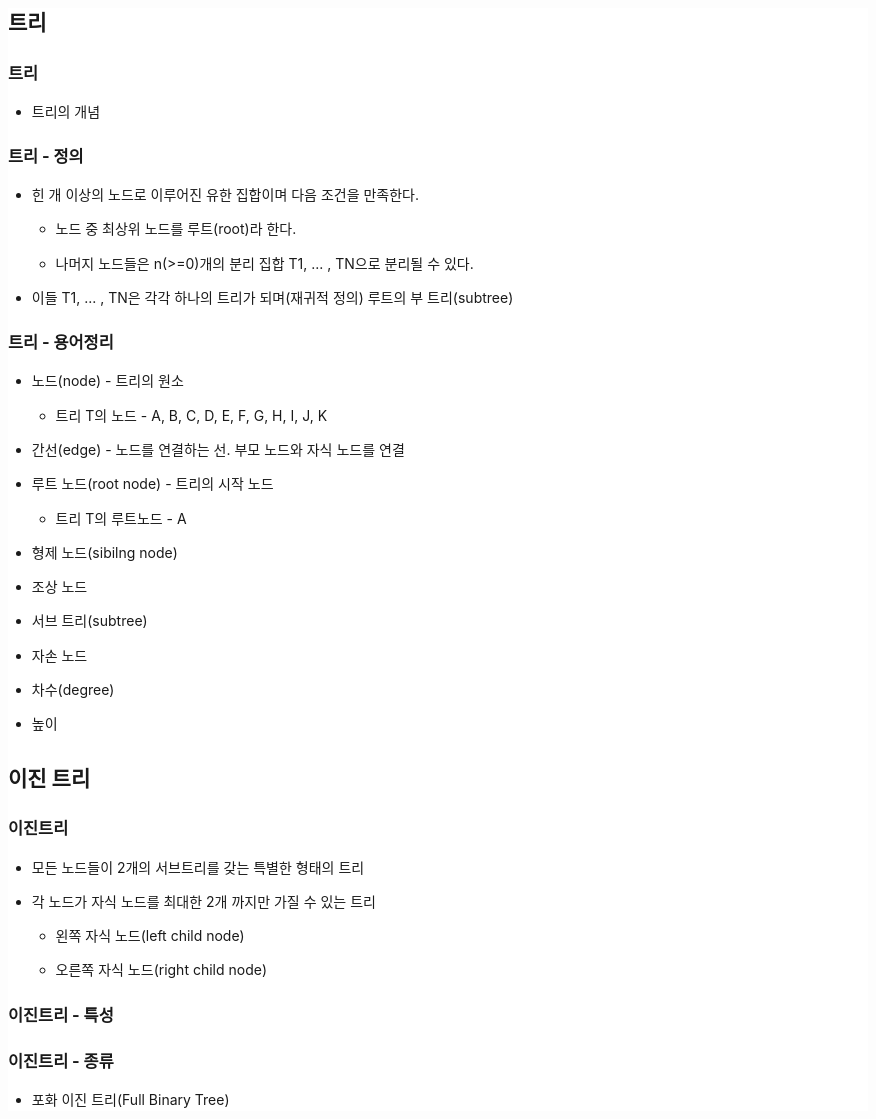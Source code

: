 ## 트리

### 트리

* 트리의 개념

### 트리 - 정의

* 힌 개 이상의 노드로 이루어진 유한 집합이며 다음 조건을 만족한다.
  
  * 노드 중 최상위 노드를 루트(root)라 한다.
  
  * 나머지 노드들은 n(>=0)개의 분리 집합 T1, ... , TN으로 분리될 수 있다.

* 이들 T1, ... , TN은 각각 하나의 트리가 되며(재귀적 정의) 루트의 부 트리(subtree)

### 트리 - 용어정리

* 노드(node) - 트리의 원소
  
  * 트리 T의 노드 - A, B, C, D, E, F, G, H, I, J, K

* 간선(edge) - 노드를 연결하는 선. 부모 노드와 자식 노드를 연결

* 루트 노드(root node) - 트리의 시작 노드
  
  * 트리 T의 루트노드 - A

* 형제 노드(sibilng node)

* 조상 노드

* 서브 트리(subtree)

* 자손 노드

* 차수(degree)

* 높이

## 이진 트리

### 이진트리

* 모든 노드들이 2개의 서브트리를 갖는 특별한 형태의 트리

* 각 노드가 자식 노드를 최대한 2개 까지만 가질 수 있는 트리
  
  * 왼쪽 자식 노드(left child node)
  
  * 오른쪽 자식 노드(right child node)

### 이진트리 - 특성

### 이진트리 - 종류

* 포화 이진 트리(Full Binary Tree)

